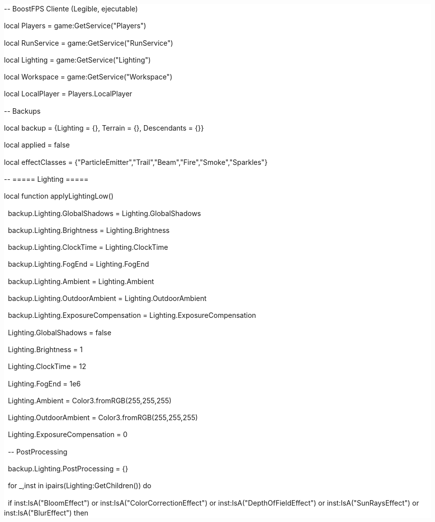 -- BoostFPS Cliente (Legible, ejecutable)

local Players = game:GetService("Players")

local RunService = game:GetService("RunService")

local Lighting = game:GetService("Lighting")

local Workspace = game:GetService("Workspace")

local LocalPlayer = Players.LocalPlayer



-- Backups

local backup = {Lighting = {}, Terrain = {}, Descendants = {}}

local applied = false

local effectClasses = {"ParticleEmitter","Trail","Beam","Fire","Smoke","Sparkles"}



-- ===== Lighting =====

local function applyLightingLow()

&nbsp;   backup.Lighting.GlobalShadows = Lighting.GlobalShadows

&nbsp;   backup.Lighting.Brightness = Lighting.Brightness

&nbsp;   backup.Lighting.ClockTime = Lighting.ClockTime

&nbsp;   backup.Lighting.FogEnd = Lighting.FogEnd

&nbsp;   backup.Lighting.Ambient = Lighting.Ambient

&nbsp;   backup.Lighting.OutdoorAmbient = Lighting.OutdoorAmbient

&nbsp;   backup.Lighting.ExposureCompensation = Lighting.ExposureCompensation



&nbsp;   Lighting.GlobalShadows = false

&nbsp;   Lighting.Brightness = 1

&nbsp;   Lighting.ClockTime = 12

&nbsp;   Lighting.FogEnd = 1e6

&nbsp;   Lighting.Ambient = Color3.fromRGB(255,255,255)

&nbsp;   Lighting.OutdoorAmbient = Color3.fromRGB(255,255,255)

&nbsp;   Lighting.ExposureCompensation = 0



&nbsp;   -- PostProcessing

&nbsp;   backup.Lighting.PostProcessing = {}

&nbsp;   for \_,inst in ipairs(Lighting:GetChildren()) do

&nbsp;       if inst:IsA("BloomEffect") or inst:IsA("ColorCorrectionEffect") or inst:IsA("DepthOfFieldEffect") or inst:IsA("SunRaysEffect") or inst:IsA("BlurEffect") then
